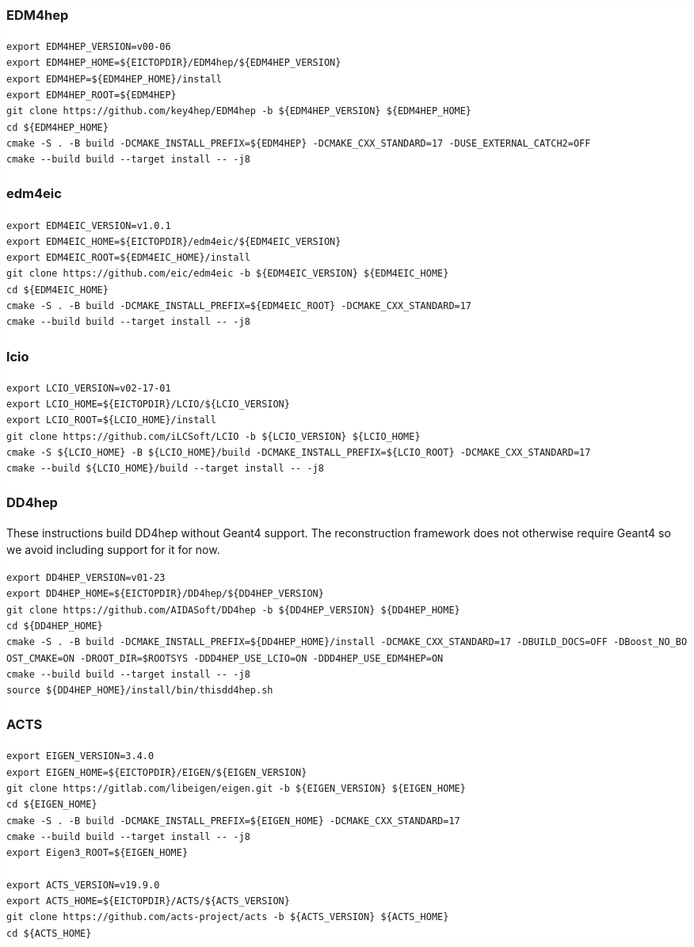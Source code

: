 ### EDM4hep
~~~
export EDM4HEP_VERSION=v00-06
export EDM4HEP_HOME=${EICTOPDIR}/EDM4hep/${EDM4HEP_VERSION}
export EDM4HEP=${EDM4HEP_HOME}/install
export EDM4HEP_ROOT=${EDM4HEP}
git clone https://github.com/key4hep/EDM4hep -b ${EDM4HEP_VERSION} ${EDM4HEP_HOME}
cd ${EDM4HEP_HOME}
cmake -S . -B build -DCMAKE_INSTALL_PREFIX=${EDM4HEP} -DCMAKE_CXX_STANDARD=17 -DUSE_EXTERNAL_CATCH2=OFF
cmake --build build --target install -- -j8
~~~

### edm4eic
~~~
export EDM4EIC_VERSION=v1.0.1
export EDM4EIC_HOME=${EICTOPDIR}/edm4eic/${EDM4EIC_VERSION}
export EDM4EIC_ROOT=${EDM4EIC_HOME}/install
git clone https://github.com/eic/edm4eic -b ${EDM4EIC_VERSION} ${EDM4EIC_HOME}
cd ${EDM4EIC_HOME}
cmake -S . -B build -DCMAKE_INSTALL_PREFIX=${EDM4EIC_ROOT} -DCMAKE_CXX_STANDARD=17
cmake --build build --target install -- -j8
~~~

### lcio
~~~
export LCIO_VERSION=v02-17-01
export LCIO_HOME=${EICTOPDIR}/LCIO/${LCIO_VERSION}
export LCIO_ROOT=${LCIO_HOME}/install
git clone https://github.com/iLCSoft/LCIO -b ${LCIO_VERSION} ${LCIO_HOME}
cmake -S ${LCIO_HOME} -B ${LCIO_HOME}/build -DCMAKE_INSTALL_PREFIX=${LCIO_ROOT} -DCMAKE_CXX_STANDARD=17
cmake --build ${LCIO_HOME}/build --target install -- -j8
~~~

### DD4hep
These instructions build DD4hep without Geant4 support. The reconstruction
framework does not otherwise require Geant4 so we avoid including support
for it for now.
~~~
export DD4HEP_VERSION=v01-23
export DD4HEP_HOME=${EICTOPDIR}/DD4hep/${DD4HEP_VERSION}
git clone https://github.com/AIDASoft/DD4hep -b ${DD4HEP_VERSION} ${DD4HEP_HOME}
cd ${DD4HEP_HOME}
cmake -S . -B build -DCMAKE_INSTALL_PREFIX=${DD4HEP_HOME}/install -DCMAKE_CXX_STANDARD=17 -DBUILD_DOCS=OFF -DBoost_NO_BOOST_CMAKE=ON -DROOT_DIR=$ROOTSYS -DDD4HEP_USE_LCIO=ON -DDD4HEP_USE_EDM4HEP=ON
cmake --build build --target install -- -j8
source ${DD4HEP_HOME}/install/bin/thisdd4hep.sh
~~~

### ACTS
~~~
export EIGEN_VERSION=3.4.0
export EIGEN_HOME=${EICTOPDIR}/EIGEN/${EIGEN_VERSION}
git clone https://gitlab.com/libeigen/eigen.git -b ${EIGEN_VERSION} ${EIGEN_HOME}
cd ${EIGEN_HOME}
cmake -S . -B build -DCMAKE_INSTALL_PREFIX=${EIGEN_HOME} -DCMAKE_CXX_STANDARD=17
cmake --build build --target install -- -j8
export Eigen3_ROOT=${EIGEN_HOME}

export ACTS_VERSION=v19.9.0
export ACTS_HOME=${EICTOPDIR}/ACTS/${ACTS_VERSION}
git clone https://github.com/acts-project/acts -b ${ACTS_VERSION} ${ACTS_HOME}
cd ${ACTS_HOME}
~~~